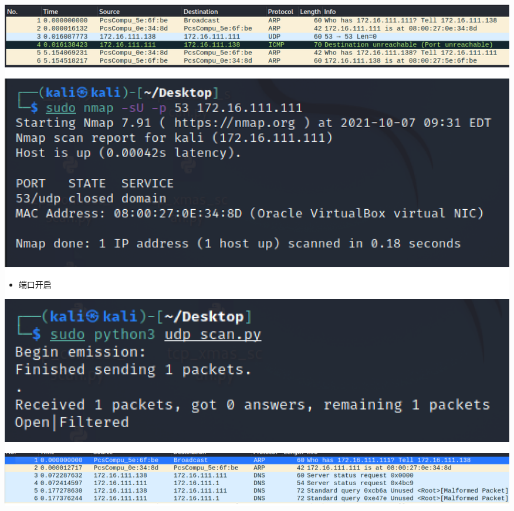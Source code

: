 ![0x05_45](/img/0x05_45.png)

![0x05_46](/img/0x05_46.png)

* 端口开启

![0x05_47](/img/0x05_47.png)

![0x05_48](/img/0x05_48.png)

